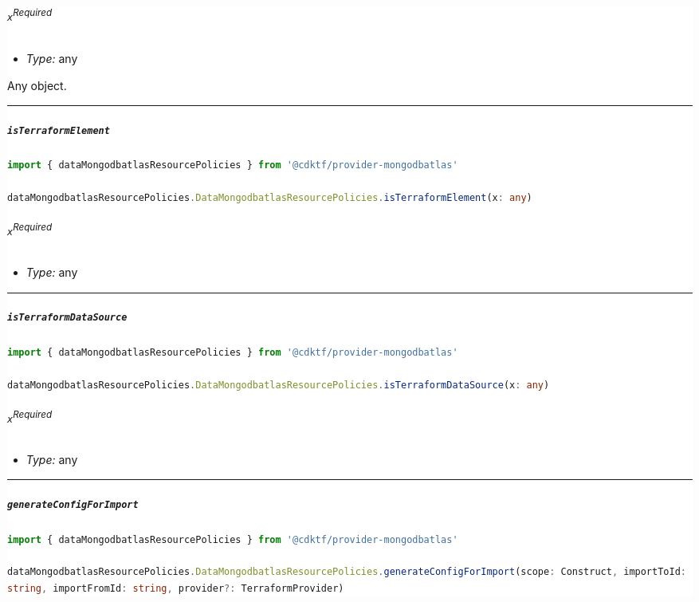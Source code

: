 ###### `x`<sup>Required</sup> <a name="x" id="@cdktf/provider-mongodbatlas.dataMongodbatlasResourcePolicies.DataMongodbatlasResourcePolicies.isConstruct.parameter.x"></a>

- *Type:* any

Any object.

---

##### `isTerraformElement` <a name="isTerraformElement" id="@cdktf/provider-mongodbatlas.dataMongodbatlasResourcePolicies.DataMongodbatlasResourcePolicies.isTerraformElement"></a>

```typescript
import { dataMongodbatlasResourcePolicies } from '@cdktf/provider-mongodbatlas'

dataMongodbatlasResourcePolicies.DataMongodbatlasResourcePolicies.isTerraformElement(x: any)
```

###### `x`<sup>Required</sup> <a name="x" id="@cdktf/provider-mongodbatlas.dataMongodbatlasResourcePolicies.DataMongodbatlasResourcePolicies.isTerraformElement.parameter.x"></a>

- *Type:* any

---

##### `isTerraformDataSource` <a name="isTerraformDataSource" id="@cdktf/provider-mongodbatlas.dataMongodbatlasResourcePolicies.DataMongodbatlasResourcePolicies.isTerraformDataSource"></a>

```typescript
import { dataMongodbatlasResourcePolicies } from '@cdktf/provider-mongodbatlas'

dataMongodbatlasResourcePolicies.DataMongodbatlasResourcePolicies.isTerraformDataSource(x: any)
```

###### `x`<sup>Required</sup> <a name="x" id="@cdktf/provider-mongodbatlas.dataMongodbatlasResourcePolicies.DataMongodbatlasResourcePolicies.isTerraformDataSource.parameter.x"></a>

- *Type:* any

---

##### `generateConfigForImport` <a name="generateConfigForImport" id="@cdktf/provider-mongodbatlas.dataMongodbatlasResourcePolicies.DataMongodbatlasResourcePolicies.generateConfigForImport"></a>

```typescript
import { dataMongodbatlasResourcePolicies } from '@cdktf/provider-mongodbatlas'

dataMongodbatlasResourcePolicies.DataMongodbatlasResourcePolicies.generateConfigForImport(scope: Construct, importToId: string, importFromId: string, provider?: TerraformProvider)
```
